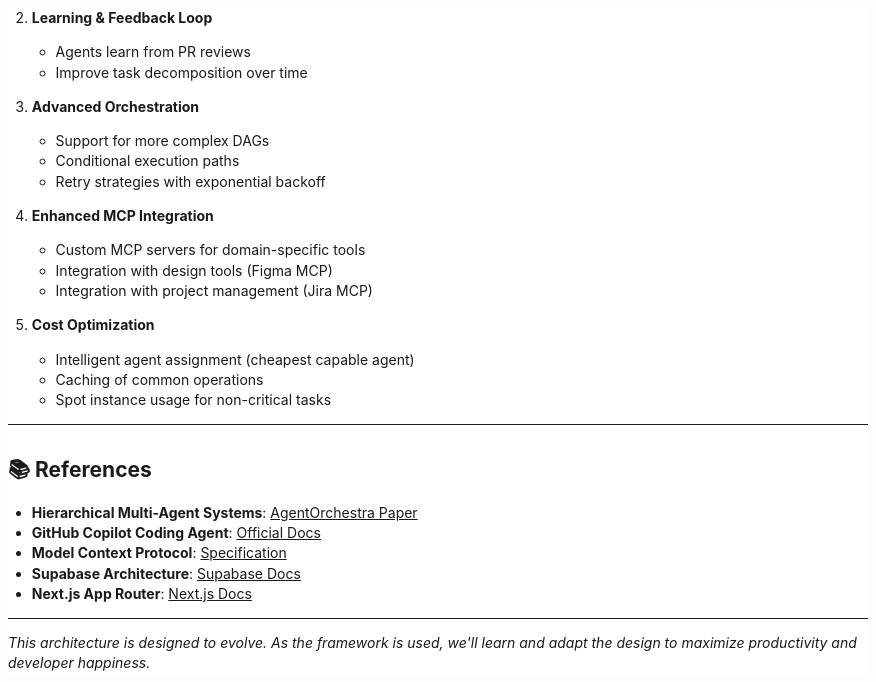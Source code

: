 2. **Learning & Feedback Loop**
   - Agents learn from PR reviews
   - Improve task decomposition over time

3. **Advanced Orchestration**
   - Support for more complex DAGs
   - Conditional execution paths
   - Retry strategies with exponential backoff

4. **Enhanced MCP Integration**
   - Custom MCP servers for domain-specific tools
   - Integration with design tools (Figma MCP)
   - Integration with project management (Jira MCP)

5. **Cost Optimization**
   - Intelligent agent assignment (cheapest capable agent)
   - Caching of common operations
   - Spot instance usage for non-critical tasks

---

## 📚 References

- **Hierarchical Multi-Agent Systems**: [AgentOrchestra Paper](https://arxiv.org/abs/2506.12508)
- **GitHub Copilot Coding Agent**: [Official Docs](https://docs.github.com/copilot)
- **Model Context Protocol**: [Specification](https://modelcontextprotocol.io)
- **Supabase Architecture**: [Supabase Docs](https://supabase.com/docs/architecture)
- **Next.js App Router**: [Next.js Docs](https://nextjs.org/docs/app)

---

*This architecture is designed to evolve. As the framework is used, we'll learn and adapt the design to maximize productivity and developer happiness.*
